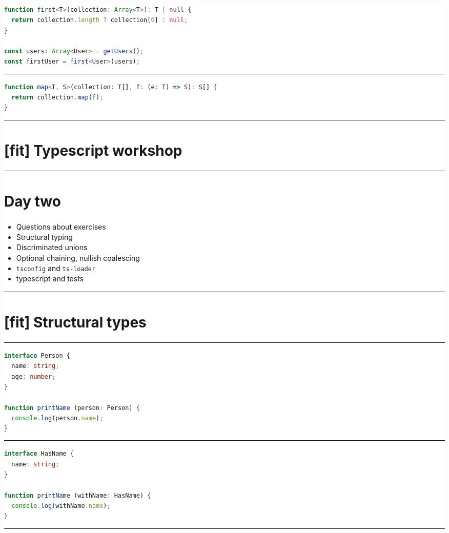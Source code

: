 
```typescript
function first<T>(collection: Array<T>): T | null {
  return collection.length ? collection[0] : null;
}

const users: Array<User> = getUsers();
const firstUser = first<User>(users);
```

---

```typescript
function map<T, S>(collection: T[], f: (e: T) => S): S[] {
  return collection.map(f);
}
```

---

# [fit] Typescript workshop

---

# Day two

* Questions about exercises
* Structural typing
* Discriminated unions
* Optional chaining, nullish coalescing
* `tsconfig` and `ts-loader`
* typescript and tests

---

# [fit] Structural types

---

```typescript
interface Person {
  name: string;
  age: number;
}

function printName (person: Person) {
  console.log(person.name);
}
```

---

```typescript
interface HasName {
  name: string;
}

function printName (withName: HasName) {
  console.log(withName.name);
}

```

---